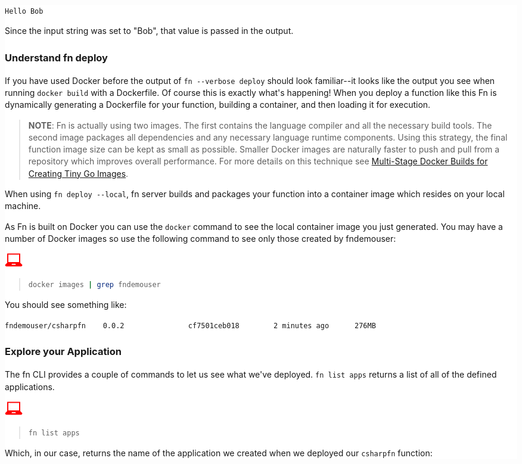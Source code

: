```js
Hello Bob
```

Since the input string was set to "Bob", that value is passed in the output.

### Understand fn deploy
If you have used Docker before the output of `fn --verbose deploy` should look
familiar--it looks like the output you see when running `docker build`
with a Dockerfile.  Of course this is exactly what's happening!  When
you deploy a function like this Fn is dynamically generating a Dockerfile
for your function, building a container, and then loading it for execution.

> __NOTE__: Fn is actually using two images.  The first contains the language compiler
and all the necessary build tools. The second image packages all dependencies
and any necessary language runtime components. Using this strategy, the final
function image size can be kept as small as possible.  Smaller Docker images are
naturally faster to push and pull from a repository which improves overall
performance.  For more details on this technique see [Multi-Stage Docker Builds
for Creating Tiny Go
Images](https://medium.com/travis-on-docker/multi-stage-docker-builds-for-creating-tiny-go-images-e0e1867efe5a).

When using `fn deploy --local`, fn server builds and packages your function
into a container image which resides on your local machine.

As Fn is built on Docker you can use the `docker` command to see the local
container image you just generated. You may have a number of Docker images so
use the following command to see only those created by fndemouser:

![user input](images/userinput.png)
>```sh
> docker images | grep fndemouser
>```

You should see something like:

```sh
fndemouser/csharpfn    0.0.2               cf7501ceb018        2 minutes ago      276MB
```

### Explore your Application

The fn CLI provides a couple of commands to let us see what we've deployed.
`fn list apps` returns a list of all of the defined applications.

![user input](images/userinput.png)
>```sh
> fn list apps
>```

Which, in our case, returns the name of the application we created when we
deployed our `csharpfn` function:
